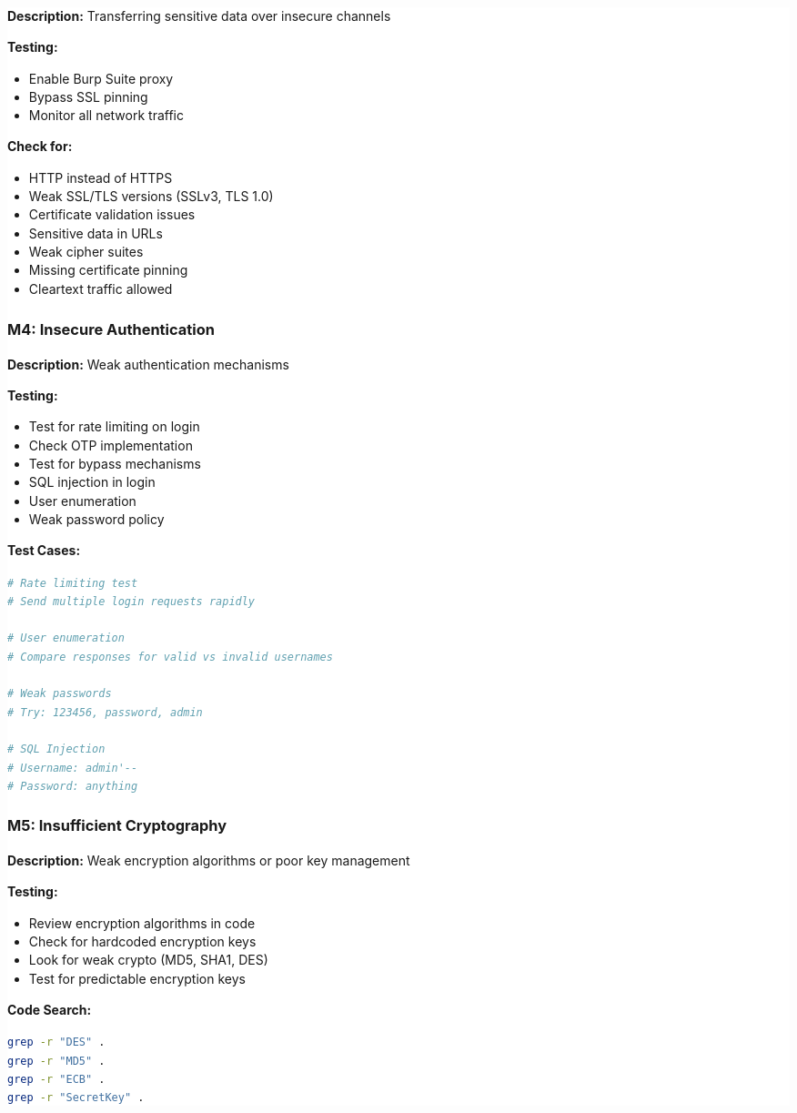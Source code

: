 **Description:** Transferring sensitive data over insecure channels

**Testing:**
- Enable Burp Suite proxy
- Bypass SSL pinning
- Monitor all network traffic

**Check for:**
- HTTP instead of HTTPS
- Weak SSL/TLS versions (SSLv3, TLS 1.0)
- Certificate validation issues
- Sensitive data in URLs
- Weak cipher suites
- Missing certificate pinning
- Cleartext traffic allowed

### M4: Insecure Authentication

**Description:** Weak authentication mechanisms

**Testing:**
- Test for rate limiting on login
- Check OTP implementation
- Test for bypass mechanisms
- SQL injection in login
- User enumeration
- Weak password policy

**Test Cases:**
```bash
# Rate limiting test
# Send multiple login requests rapidly

# User enumeration
# Compare responses for valid vs invalid usernames

# Weak passwords
# Try: 123456, password, admin

# SQL Injection
# Username: admin'--
# Password: anything
```

### M5: Insufficient Cryptography

**Description:** Weak encryption algorithms or poor key management

**Testing:**
- Review encryption algorithms in code
- Check for hardcoded encryption keys
- Look for weak crypto (MD5, SHA1, DES)
- Test for predictable encryption keys

**Code Search:**
```bash
grep -r "DES" .
grep -r "MD5" .
grep -r "ECB" .
grep -r "SecretKey" .
```
